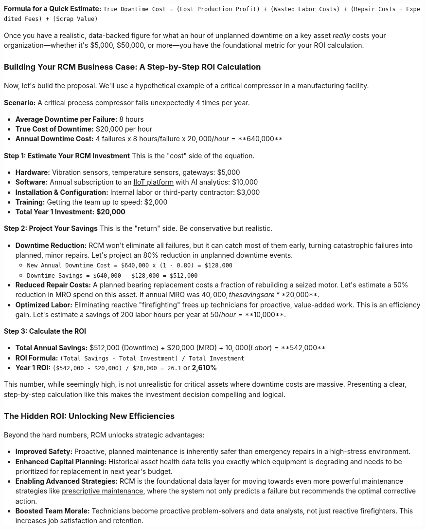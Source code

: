 **Formula for a Quick Estimate:**
`True Downtime Cost = (Lost Production Profit) + (Wasted Labor Costs) + (Repair Costs + Expedited Fees) + (Scrap Value)`

Once you have a realistic, data-backed figure for what an hour of unplanned downtime on a key asset *really* costs your organization—whether it's $5,000, $50,000, or more—you have the foundational metric for your ROI calculation.

### Building Your RCM Business Case: A Step-by-Step ROI Calculation

Now, let's build the proposal. We'll use a hypothetical example of a critical compressor in a manufacturing facility.

**Scenario:** A critical process compressor fails unexpectedly 4 times per year.
*   **Average Downtime per Failure:** 8 hours
*   **True Cost of Downtime:** $20,000 per hour
*   **Annual Downtime Cost:** 4 failures x 8 hours/failure x $20,000/hour = **$640,000**

**Step 1: Estimate Your RCM Investment**
This is the "cost" side of the equation.
*   **Hardware:** Vibration sensors, temperature sensors, gateways: $5,000
*   **Software:** Annual subscription to an [IIoT platform](/products/predict) with AI analytics: $10,000
*   **Installation & Configuration:** Internal labor or third-party contractor: $3,000
*   **Training:** Getting the team up to speed: $2,000
*   **Total Year 1 Investment:** **$20,000**

**Step 2: Project Your Savings**
This is the "return" side. Be conservative but realistic.
*   **Downtime Reduction:** RCM won't eliminate all failures, but it can catch most of them early, turning catastrophic failures into planned, minor repairs. Let's project an 80% reduction in unplanned downtime events.
    *   `New Annual Downtime Cost = $640,000 x (1 - 0.80) = $128,000`
    *   `Downtime Savings = $640,000 - $128,000 = $512,000`
*   **Reduced Repair Costs:** A planned bearing replacement costs a fraction of rebuilding a seized motor. Let's estimate a 50% reduction in MRO spend on this asset. If annual MRO was $40,000, the savings are **$20,000**.
*   **Optimized Labor:** Eliminating reactive "firefighting" frees up technicians for proactive, value-added work. This is an efficiency gain. Let's estimate a savings of 200 labor hours per year at $50/hour = **$10,000**.

**Step 3: Calculate the ROI**
*   **Total Annual Savings:** $512,000 (Downtime) + $20,000 (MRO) + $10,000 (Labor) = **$542,000**
*   **ROI Formula:** `(Total Savings - Total Investment) / Total Investment`
*   **Year 1 ROI:** `($542,000 - $20,000) / $20,000 = 26.1` or **2,610%**

This number, while seemingly high, is not unrealistic for critical assets where downtime costs are massive. Presenting a clear, step-by-step calculation like this makes the investment decision compelling and logical.

### The Hidden ROI: Unlocking New Efficiencies

Beyond the hard numbers, RCM unlocks strategic advantages:
*   **Improved Safety:** Proactive, planned maintenance is inherently safer than emergency repairs in a high-stress environment.
*   **Enhanced Capital Planning:** Historical asset health data tells you exactly which equipment is degrading and needs to be prioritized for replacement in next year's budget.
*   **Enabling Advanced Strategies:** RCM is the foundational data layer for moving towards even more powerful maintenance strategies like [prescriptive maintenance](/features/prescriptive-maintenance), where the system not only predicts a failure but recommends the optimal corrective action.
*   **Boosted Team Morale:** Technicians become proactive problem-solvers and data analysts, not just reactive firefighters. This increases job satisfaction and retention.
